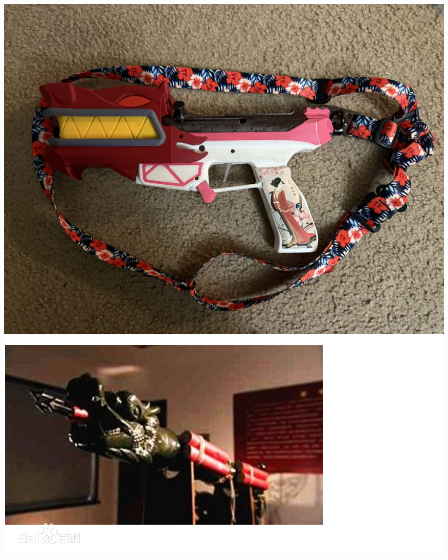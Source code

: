   <img src="https://github.com/MAVProxyUser/NowAllOfChinaKnowsYouAreHere/blob/main/Final.jpeg">
</p>

<p align="left">
  <img src="https://github.com/MAVProxyUser/NowAllOfChinaKnowsYouAreHere/blob/main/HuoLongChuShui.png">
</p>
